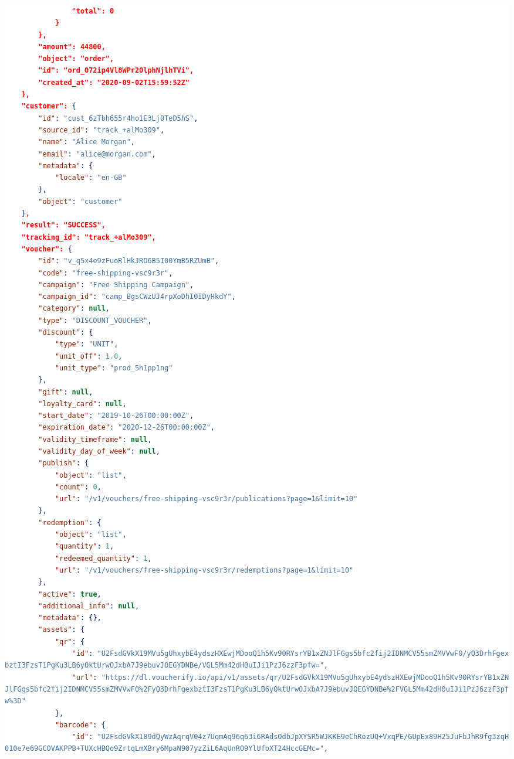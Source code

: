 ```json 200 OK 
                "total": 0
            }
        },
        "amount": 44800,
        "object": "order",
        "id": "ord_O72ip4Vl8WPr20lphNjlhTVi",
        "created_at": "2020-09-02T15:59:52Z"
    },
    "customer": {
        "id": "cust_6zTbh655r4ho1E3Lj0TeD5hS",
        "source_id": "track_+alMo309",
        "name": "Alice Morgan",
        "email": "alice@morgan.com",
        "metadata": {
            "locale": "en-GB"
        },
        "object": "customer"
    },
    "result": "SUCCESS",
    "tracking_id": "track_+alMo309",
    "voucher": {
        "id": "v_q5x4e9zFuoRlHkJRO6B5I00YmB5RZUmB",
        "code": "free-shipping-vsc9r3r",
        "campaign": "Free Shipping Campaign",
        "campaign_id": "camp_BgsCWzUJ4rpXoDhI0IDyHkdY",
        "category": null,
        "type": "DISCOUNT_VOUCHER",
        "discount": {
            "type": "UNIT",
            "unit_off": 1.0,
            "unit_type": "prod_5h1pp1ng"
        },
        "gift": null,
        "loyalty_card": null,
        "start_date": "2019-10-26T00:00:00Z",
        "expiration_date": "2020-12-26T00:00:00Z",
        "validity_timeframe": null,
        "validity_day_of_week": null,
        "publish": {
            "object": "list",
            "count": 0,
            "url": "/v1/vouchers/free-shipping-vsc9r3r/publications?page=1&limit=10"
        },
        "redemption": {
            "object": "list",
            "quantity": 1,
            "redeemed_quantity": 1,
            "url": "/v1/vouchers/free-shipping-vsc9r3r/redemptions?page=1&limit=10"
        },
        "active": true,
        "additional_info": null,
        "metadata": {},
        "assets": {
            "qr": {
                "id": "U2FsdGVkX19MVu5gUhxybE4ydszHXEwjMDooQ1h5Kv90RYsrYB1xZNJlFGgs5bfc2fij2IDNMCV55smZMVVwF0/yQ3DrhFgexbztI3FzsT1PgKu3LB6yQktUrwOJxbA7J9ebuvJQEGYDNBe/VGL5Mm42dH0uIJi1PzJ6zzF3pfw=",
                "url": "https://dl.voucherify.io/api/v1/assets/qr/U2FsdGVkX19MVu5gUhxybE4ydszHXEwjMDooQ1h5Kv90RYsrYB1xZNJlFGgs5bfc2fij2IDNMCV55smZMVVwF0%2FyQ3DrhFgexbztI3FzsT1PgKu3LB6yQktUrwOJxbA7J9ebuvJQEGYDNBe%2FVGL5Mm42dH0uIJi1PzJ6zzF3pfw%3D"
            },
            "barcode": {
                "id": "U2FsdGVkX189dQyWzAqrqV04z7UqmAq96q63i6RAdsOdbJpXYSR5WJKKE9eChRozUQ+VxqPE/GUpEx89H25JuFbJhR9fg3zqH010e7e69GCOVAKPPB+TUXcHBQo9ZrtqLmXBry6MpaN907yzZiL6AqUnRO9YlUfoXT24HccGEMc=",
```
